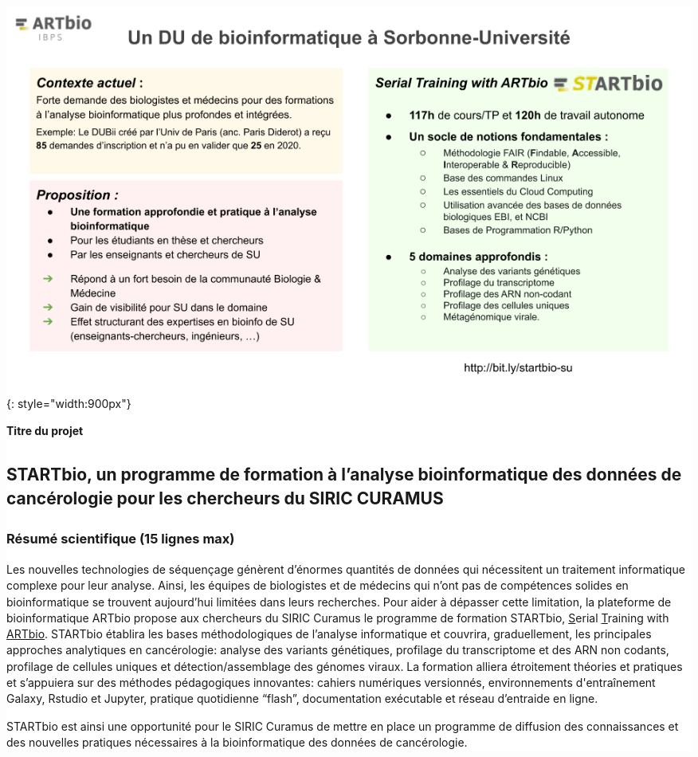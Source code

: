 

![startbio_logo](images/startbio_punchline.png){: style="width:900px"}

**Titre du projet**


## STARTbio, un programme de formation à l’analyse bioinformatique des données de cancérologie pour les chercheurs du SIRIC CURAMUS


### Résumé scientifique (15 lignes max)

Les nouvelles technologies de séquençage génèrent d’énormes quantités de données qui nécessitent un traitement informatique complexe pour leur analyse. Ainsi, les équipes de biologistes et de médecins qui n’ont pas de compétences solides en bioinformatique se trouvent aujourd’hui limitées dans leurs recherches. Pour aider à dépasser cette limitation, la plateforme de bioinformatique ARTbio propose aux chercheurs du SIRIC Curamus le programme de formation STARTbio, <span style="text-decoration:underline;">S</span>erial <span style="text-decoration:underline;">T</span>raining with <span style="text-decoration:underline;">ARTbio</span>. STARTbio établira les bases méthodologiques de l’analyse informatique et couvrira, graduellement, les principales approches analytiques en cancérologie: analyse des variants génétiques, profilage du transcriptome et des ARN non codants, profilage de cellules uniques et détection/assemblage des génomes viraux. La formation alliera étroitement théories et pratiques et s’appuiera sur des méthodes pédagogiques innovantes: cahiers numériques versionnés, environnements d'entraînement Galaxy, Rstudio et Jupyter, pratique quotidienne “flash”, documentation exécutable et réseau d’entraide en ligne.

STARTbio est ainsi une opportunité pour le SIRIC Curamus de mettre en place un programme de diffusion des connaissances et des nouvelles pratiques nécessaires à la bioinformatique des données de cancérologie.
